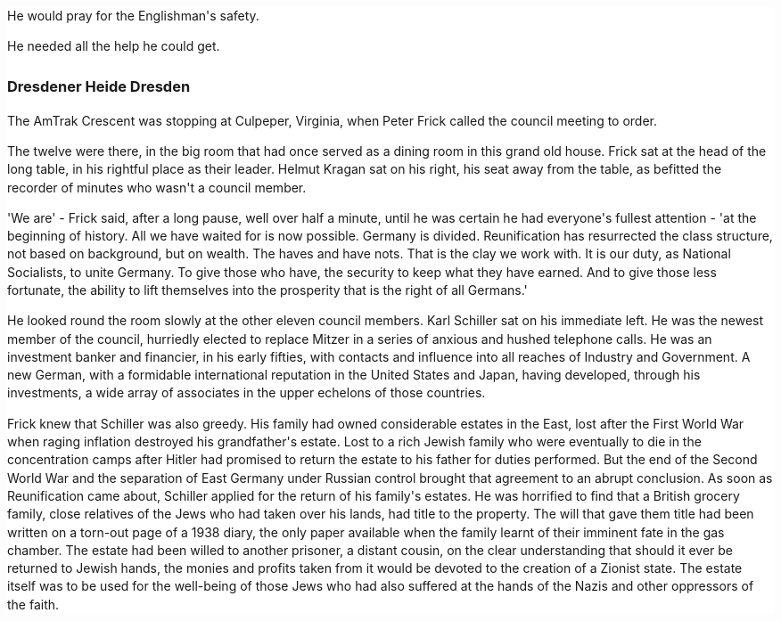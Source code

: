 He would pray for the Englishman's safety.

He needed all the help he could get.

### Dresdener Heide Dresden

The AmTrak Crescent was stopping at Culpeper, Virginia, when Peter Frick called the council meeting to order.

The twelve were there, in the big room that had once served as a dining room in this grand old house.
Frick sat at the head of the long table, in his rightful place as their leader.
Helmut Kragan sat on his right, his seat away from the table, as befitted the recorder of minutes who wasn't a council member.

'We are' - Frick said, after a long pause, well over half a minute, until he was certain he had everyone's fullest attention - 'at the beginning of history.
All we have waited for is now possible.
Germany is divided.
Reunification has resurrected the class structure, not based on background, but on wealth.
The haves and have nots.
That is the clay we work with.
It is our duty, as National Socialists, to unite Germany.
To give those who have, the security to keep what they have earned.
And to give those less fortunate, the ability to lift themselves into the prosperity that is the right of all Germans.'

He looked round the room slowly at the other eleven council members.
Karl Schiller sat on his immediate left.
He was the newest member of the council, hurriedly elected to replace Mitzer in a series of anxious and hushed telephone calls.
He was an investment banker and financier, in his early fifties, with contacts and influence into all reaches of Industry and Government.
A new German, with a formidable international reputation in the United States and Japan, having developed, through his investments, a wide array of associates in the upper echelons of those countries.

Frick knew that Schiller was also greedy.
His family had owned considerable estates in the East, lost after the First World War when raging inflation destroyed his grandfather's estate.
Lost to a rich Jewish family who were eventually to die in the concentration camps after Hitler had promised to return the estate to his father for duties performed.
But the end of the Second World War and the separation of East Germany under Russian control brought that agreement to an abrupt conclusion.
As soon as Reunification came about, Schiller applied for the return of his family's estates.
He was horrified to find that a British grocery family, close relatives of the Jews who had taken over his lands, had title to the property.
The will that gave them title had been written on a torn-out page of a 1938 diary, the only paper available when the family learnt of their imminent fate in the gas chamber.
The estate had been willed to another prisoner, a distant cousin, on the clear understanding that should it ever be returned to Jewish hands, the monies and profits taken from it would be devoted to the creation of a Zionist state.
The estate itself was to be used for the well-being of those Jews who had also suffered at the hands of the Nazis and other oppressors of the faith.
